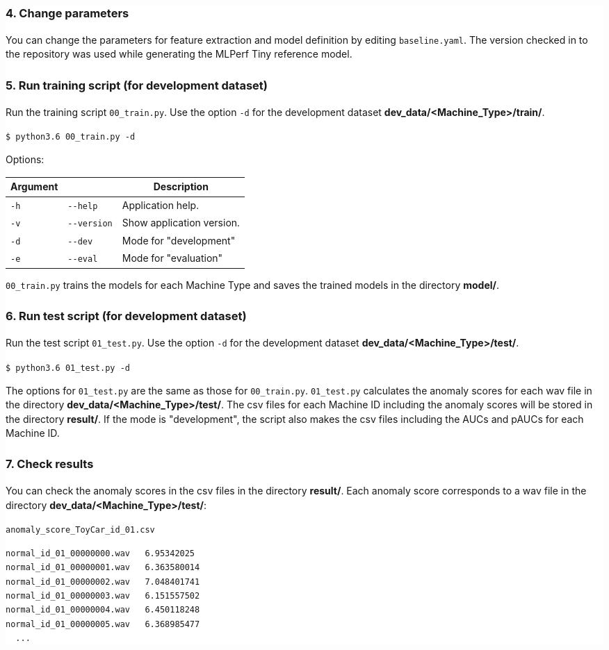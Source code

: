 ### 4. Change parameters
You can change the parameters for feature extraction and model definition by editing `baseline.yaml`.
The version checked in to the repository was used while generating the MLPerf Tiny reference model.

### 5. Run training script (for development dataset)
Run the training script `00_train.py`. 
Use the option `-d` for the development dataset **dev_data/<Machine_Type>/train/**.
```
$ python3.6 00_train.py -d
```
Options:

| Argument                    |                                   | Description                                                  | 
| --------------------------- | --------------------------------- | ------------------------------------------------------------ | 
| `-h`                        | `--help`                          | Application help.                                            | 
| `-v`                        | `--version`                       | Show application version.                                    | 
| `-d`                        | `--dev`                           | Mode for "development"                                       |  
| `-e`                        | `--eval`                          | Mode for "evaluation"                                        | 

`00_train.py` trains the models for each Machine Type and saves the trained models in the directory **model/**.

### 6. Run test script (for development dataset)
Run the test script `01_test.py`.
Use the option `-d` for the development dataset **dev_data/<Machine_Type>/test/**.
```
$ python3.6 01_test.py -d
```
The options for `01_test.py` are the same as those for `00_train.py`.
`01_test.py` calculates the anomaly scores for each wav file in the directory **dev_data/<Machine_Type>/test/**.
The csv files for each Machine ID including the anomaly scores will be stored in the directory **result/**.
If the mode is "development", the script also makes the csv files including the AUCs and pAUCs for each Machine ID. 

### 7. Check results
You can check the anomaly scores in the csv files in the directory **result/**.
Each anomaly score corresponds to a wav file in the directory **dev_data/<Machine_Type>/test/**:

`anomaly_score_ToyCar_id_01.csv`
```  
normal_id_01_00000000.wav	6.95342025
normal_id_01_00000001.wav	6.363580014
normal_id_01_00000002.wav	7.048401741
normal_id_01_00000003.wav	6.151557502
normal_id_01_00000004.wav	6.450118248
normal_id_01_00000005.wav	6.368985477
  ...
```
